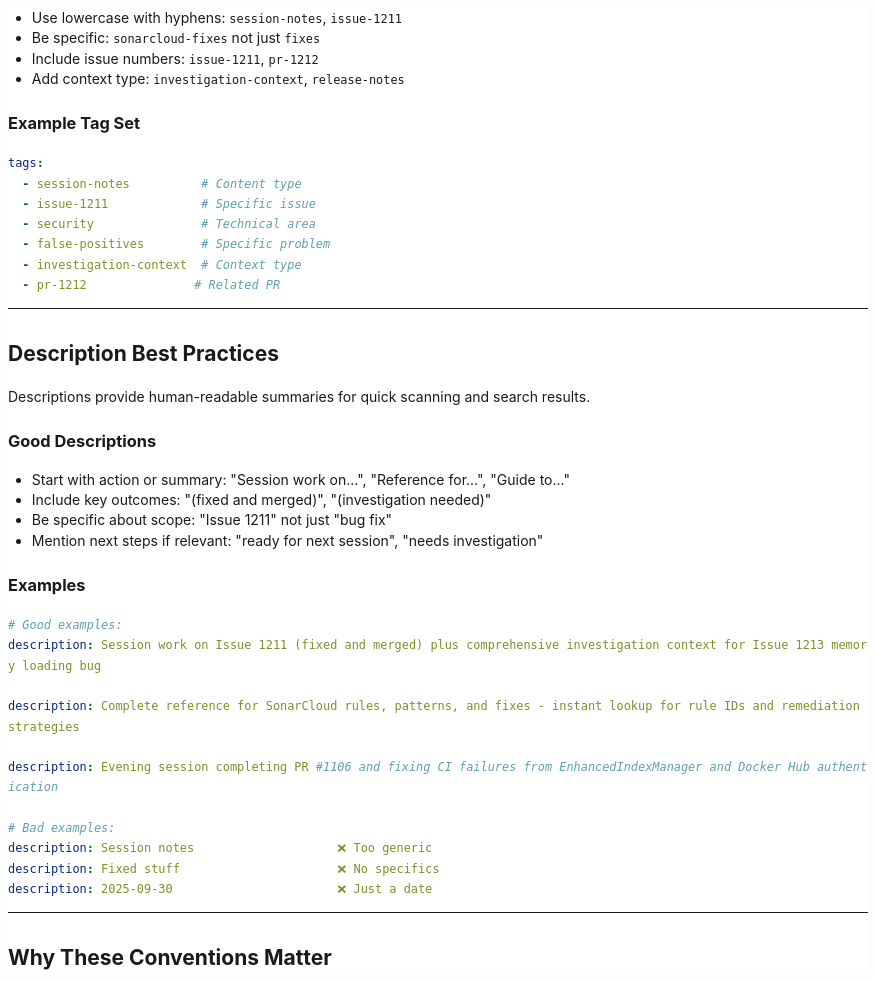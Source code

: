 - Use lowercase with hyphens: `session-notes`, `issue-1211`
- Be specific: `sonarcloud-fixes` not just `fixes`
- Include issue numbers: `issue-1211`, `pr-1212`
- Add context type: `investigation-context`, `release-notes`

### Example Tag Set

```yaml
tags:
  - session-notes          # Content type
  - issue-1211             # Specific issue
  - security               # Technical area
  - false-positives        # Specific problem
  - investigation-context  # Context type
  - pr-1212               # Related PR
```

---

## Description Best Practices

Descriptions provide human-readable summaries for quick scanning and search results.

### Good Descriptions

- Start with action or summary: "Session work on...", "Reference for...", "Guide to..."
- Include key outcomes: "(fixed and merged)", "(investigation needed)"
- Be specific about scope: "Issue 1211" not just "bug fix"
- Mention next steps if relevant: "ready for next session", "needs investigation"

### Examples

```yaml
# Good examples:
description: Session work on Issue 1211 (fixed and merged) plus comprehensive investigation context for Issue 1213 memory loading bug

description: Complete reference for SonarCloud rules, patterns, and fixes - instant lookup for rule IDs and remediation strategies

description: Evening session completing PR #1106 and fixing CI failures from EnhancedIndexManager and Docker Hub authentication

# Bad examples:
description: Session notes                    ❌ Too generic
description: Fixed stuff                      ❌ No specifics
description: 2025-09-30                       ❌ Just a date
```

---

## Why These Conventions Matter
